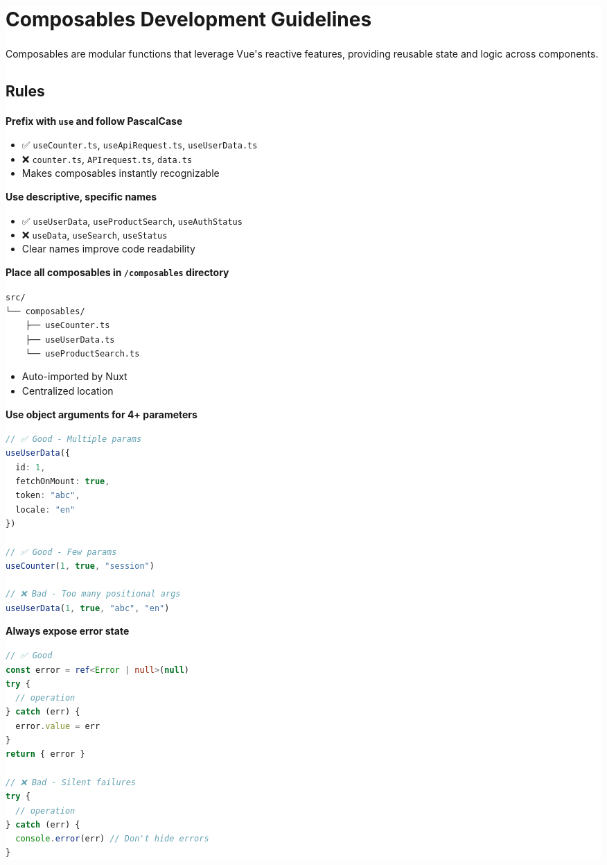 # Composables Development Guidelines

Composables are modular functions that leverage Vue's reactive features, providing reusable state and logic across components.

## Rules

**Prefix with `use` and follow PascalCase**
- ✅ `useCounter.ts`, `useApiRequest.ts`, `useUserData.ts`
- ❌ `counter.ts`, `APIrequest.ts`, `data.ts`
- Makes composables instantly recognizable

**Use descriptive, specific names**
- ✅ `useUserData`, `useProductSearch`, `useAuthStatus`
- ❌ `useData`, `useSearch`, `useStatus`
- Clear names improve code readability

**Place all composables in `/composables` directory**
```
src/
└── composables/
    ├── useCounter.ts
    ├── useUserData.ts
    └── useProductSearch.ts
```
- Auto-imported by Nuxt
- Centralized location

**Use object arguments for 4+ parameters**
```typescript
// ✅ Good - Multiple params
useUserData({ 
  id: 1, 
  fetchOnMount: true, 
  token: "abc", 
  locale: "en" 
})

// ✅ Good - Few params
useCounter(1, true, "session")

// ❌ Bad - Too many positional args
useUserData(1, true, "abc", "en")
```

**Always expose error state**
```typescript
// ✅ Good
const error = ref<Error | null>(null)
try {
  // operation
} catch (err) {
  error.value = err
}
return { error }

// ❌ Bad - Silent failures
try {
  // operation
} catch (err) {
  console.error(err) // Don't hide errors
}
```
